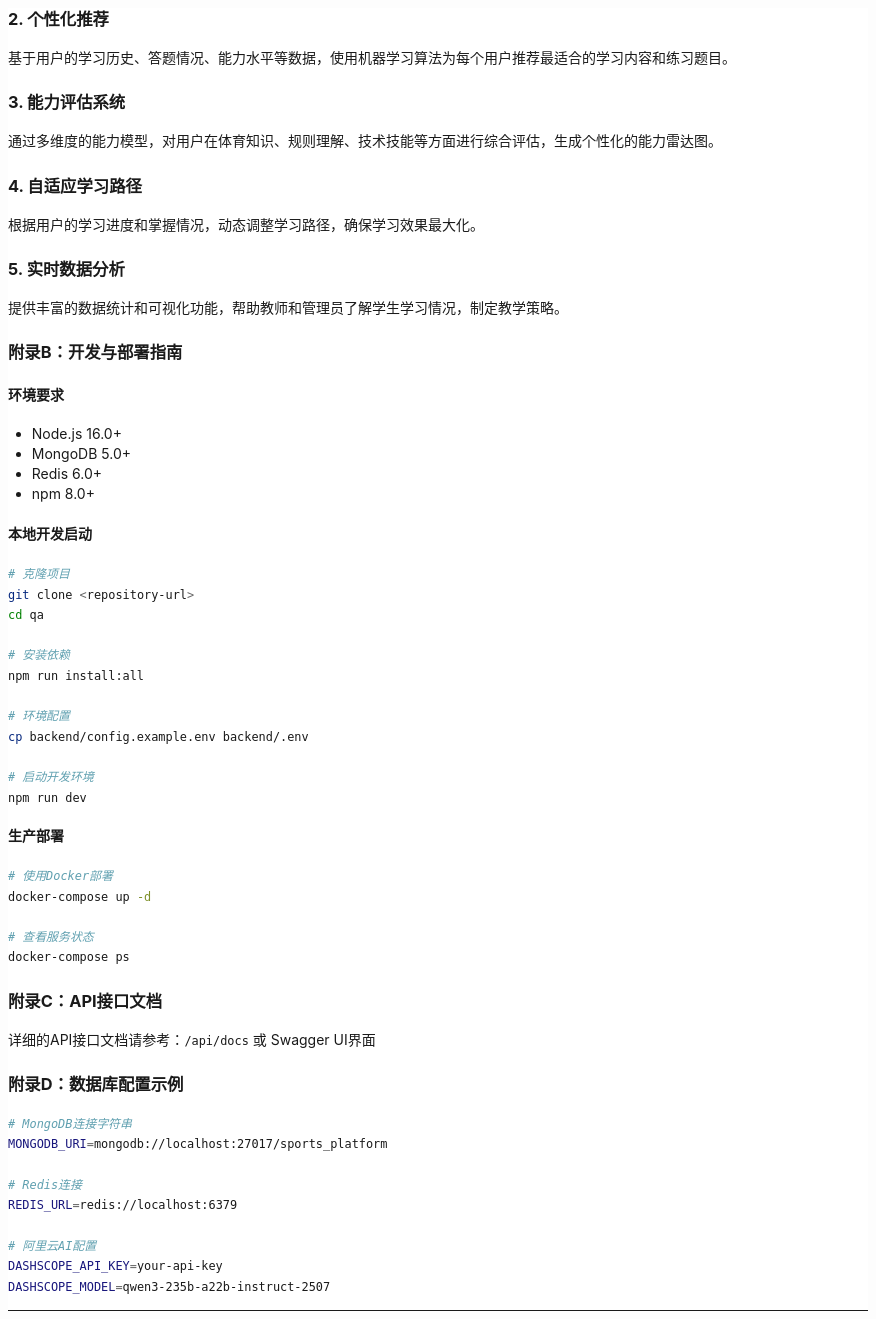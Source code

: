 ### 2. 个性化推荐
基于用户的学习历史、答题情况、能力水平等数据，使用机器学习算法为每个用户推荐最适合的学习内容和练习题目。

### 3. 能力评估系统
通过多维度的能力模型，对用户在体育知识、规则理解、技术技能等方面进行综合评估，生成个性化的能力雷达图。

### 4. 自适应学习路径
根据用户的学习进度和掌握情况，动态调整学习路径，确保学习效果最大化。

### 5. 实时数据分析
提供丰富的数据统计和可视化功能，帮助教师和管理员了解学生学习情况，制定教学策略。

### 附录B：开发与部署指南

#### 环境要求
- Node.js 16.0+
- MongoDB 5.0+
- Redis 6.0+
- npm 8.0+

#### 本地开发启动
```bash
# 克隆项目
git clone <repository-url>
cd qa

# 安装依赖
npm run install:all

# 环境配置
cp backend/config.example.env backend/.env

# 启动开发环境
npm run dev
```

#### 生产部署
```bash
# 使用Docker部署
docker-compose up -d

# 查看服务状态
docker-compose ps
```

### 附录C：API接口文档
详细的API接口文档请参考：`/api/docs` 或 Swagger UI界面

### 附录D：数据库配置示例
```bash
# MongoDB连接字符串
MONGODB_URI=mongodb://localhost:27017/sports_platform

# Redis连接
REDIS_URL=redis://localhost:6379

# 阿里云AI配置
DASHSCOPE_API_KEY=your-api-key
DASHSCOPE_MODEL=qwen3-235b-a22b-instruct-2507
```

---